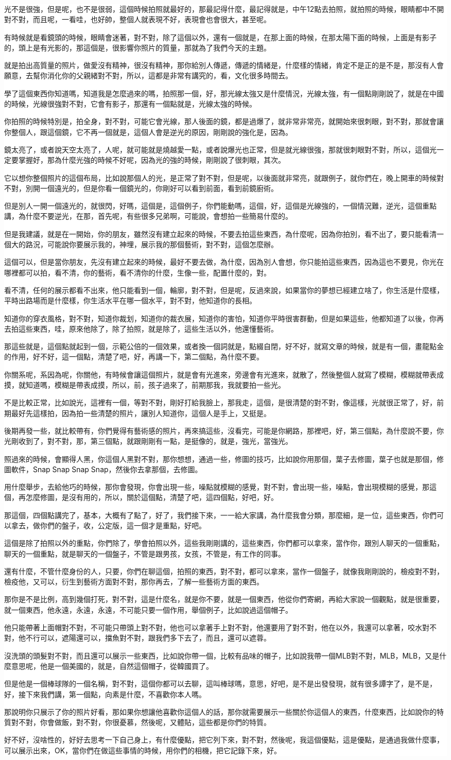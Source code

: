 光不是很強，但是呢，也不是很弱，這個時候拍照就最好的，那最記得什麼，最記得就是，中午12點去拍照，就拍照的時候，眼睛都中不開對不對，而且呢，一看哇，也好帥，整個人就表現不好，表現會也會很大，甚至呢。

有時候就是看鏡頭的時候，眼睛會迷著，對不對，除了這個以外，還有一個就是，在那上面的時候，在那太陽下面的時候，上面是有影子的，頭上是有光影的，那這個是，很影響你照片的質量，那就為了我們今天的主題。

就是拍出高質量的照片，做愛沒有精神，很沒有精神，那你給別人傳遞，傳遞的情緒是，什麼樣的情緒，肯定不是正的是不是，那沒有人會願意，去幫你消化你的父親緒對不對，所以，這都是非常有講究的，看，文化很多時間去。

學了這個東西你知道嗎，知道我是怎麼過來的嗎，拍照那一個，好，那光線太強又是什麼情況，光線太強，有一個點剛剛說了，就是在中國的時候，光線很強對不對，它會有影子，那還有一個點就是，光線太強的時候。

你拍照的時候特別是，拍全身，對不對，可能它會光線，那人後面的鏡，都是過爆了，就非常非常亮，就開始來很刺眼，對不對，那就會讓你整個人，跟這個鏡，它不再一個就是，這個人會是逆光的原因，剛剛說的強化是，因為。

鏡太亮了，或者說天空太亮了，人呢，就可能就是燒越愛一點，或者說爆光也正常，但是就光線很強，那就很刺眼對不對，所以，這個光一定要掌握好，那為什麼光強的時候不好呢，因為光的強的時候，剛剛說了很刺眼，其次。

它以想你整個照片的這個布局，比如說那個人的光，是正常了對不對，但是呢，以後面就非常亮，就跟例子，就你們在，晚上開車的時候對不對，別開一個遠光的，但是你看一個鏡光的，你剛好可以看到前面，看到前鏡廚術。

但是別人一開一個遠光的，就很閃，好嗎，這個是，這個例子，你們能動嗎，這個，好，這個是光線強的，一個情況難，逆光，這個重點講，為什麼不要逆光，在那，首先呢，有些很多兄弟啊，可能說，會想拍一些簡易什麼的。

但是我建議，就是在一開始，你的朋友，雖然沒有建立起來的時候，不要去拍這些東西，為什麼呢，因為你拍別，看不出了，要只能看清一個大的路況，可能說你要展示我的，神埋，展示我的那個藝術，對不對，這個怎麼辦。

這個可以，但是當你朋友，先沒有建立起來的時候，最好不要去做，為什麼，因為別人會想，你只能拍這些東西，因為這也不要見，你光在哪裡都可以拍，看不清，你的藝術，看不清你的什麼，生像一些，配置什麼的，對。

看不清，任何的展示都看不出來，他只能看到一個，輪廓，對不對，但是呢，反過來說，如果當你的夢想已經建立啥了，你生活是什麼樣，平時出路場而是什麼樣，你生活水平在哪一個水平，對不對，他知道你的長相。

知道你的穿衣風格，對不對，知道你裁划，知道你的裁衣展，知道你的害怕，知道你平時很害群動，但是如果這些，他都知道了以後，你再去拍這些東西，哇，原來他除了，除了拍照，就是除了，這些生活以外，他還懂藝術。

那這些就是，這個點就起到一個，示範公倍的一個效果，或者換一個詞就是，點綴自閉，好不好，就寫文章的時候，就是有一個，畫龍點金的作用，好不好，這一個點，清楚了吧，好，再講一下，第二個點，為什麼不要。

你關系呢，系因為呢，你關他，有時候會讓這個照片，就是會有光進來，旁邊會有光進來，就散了，然後整個人就寫了模糊，模糊就帶表成摸，就知道嗎，模糊是帶表成摸，所以，前，孩子過來了，前期那我，我就要拍一些光。

不是比較正常，比如說光，這裡有一個，等對不對，剛好打給我臉上，那我走，這個，是很清楚的對不對，像這樣，光就很正常了，好，前期最好先這樣拍，因為拍一些清楚的照片，讓別人知道你，這個人是手上，又挺是。

後期再發一些，就比較帶有，你們覺得有藝術感的照片，再來搞這些，沒看完，可能是你網路，那裡吧，好，第三個點，為什麼說不要，你光剛收到了，對不對，那，第三個點，就跟剛剛有一點，是挺像的，就是，強光，當強光。

照過來的時候，會顯得人黑，你這個人黑對不對，那你想想，通過一些，修圖的技巧，比如說你用那個，葉子去修圖，葉子也就是那個，修圖軟件，Snap Snap Snap Snap，然後你去拿那個，去修圖。

用什麼舉步，去給他巧的時候，那你會發現，你會出現一些，噪點就模糊的感覺，對不對，會出現一些，噪點，會出現模糊的感覺，那這個，再怎麼修圖，是沒有用的，所以，關於這個點，清楚了吧，這四個點，好吧，好。

那這個，四個點講完了，基本，大概有了點了，好了，我們接下來，一一給大家講，為什麼我會分類，那麼細，是一位，這些東西，你們可以拿去，做你們的盤子，收，公定版，這一個才是重點，好吧。

這個是除了拍照以外的重點，你們除了，學會拍照以外，這些我剛剛講的，這些東西，你們都可以拿來，當作你，跟別人聊天的一個重點，聊天的一個重點，就是聊天的一個盤子，不管是跟男孩，女孩，不管是，有工作的同事。

還有什麼，不管什麼身份的人，只要，你們在聊這個，拍照的東西，對不對，都可以拿來，當作一個盤子，就像我剛剛說的，檢疫對不對，檢疫他，又可以，衍生到藝術方面對不對，那你再去，了解一些藝術方面的東西。

那你是不是比例，高到幾個打死，對不對，這是什麼名，就是你不要，就是一個東西，他從你們寄網，再給大家說一個觀點，就是很重要，就一個東西，他永遠，永遠，永遠，不可能只要一個作用，舉個例子，比如說過這個帽子。

他只能帶著上面帽對不對，不可能只帶頭上對不對，他也可以拿著手上對不對，他還要用了對不對，他在以外，我還可以拿著，咬水對不對，他不行可以，遮陽還可以，擋魚對不對，跟我們多下去了，而且，還可以遮蓉。

沒洗頭的頭髮對不對，而且還可以展示一些東西，比如說你帶一個，比較有品味的帽子，比如說我帶一個MLB對不對，MLB，MLB，又是什麼意思呢，他是一個美國的，就是，自然這個帽子，從韓國買了。

但是他是一個棒球隊的一個名稱，對不對，這個你都可以去聊，這叫棒球嗎，意思，好吧，是不是出發發現，就有很多譚字了，是不是，好，接下來我們講，第一個點，向素是什麼，不喜歡你本人嗎。

那說明你只展示了你的照片好看，那如果你想讓他喜歡你這個人的話，那你就需要展示一些關於你這個人的東西，什麼東西，比如說你的特質對不對，你會做飯，對不對，你很憂慕，然後呢，又體貼，這些都是你們的特質。

好不好，沒啥性的，好好去思考一下自己身上，有什麼優點，把它列下來，對不對，然後呢，我這個優點，這是優點，是通過我做什麼事，可以展示出來，OK，當你們在做這些事情的時候，用你們的相機，把它記錄下來，好。
